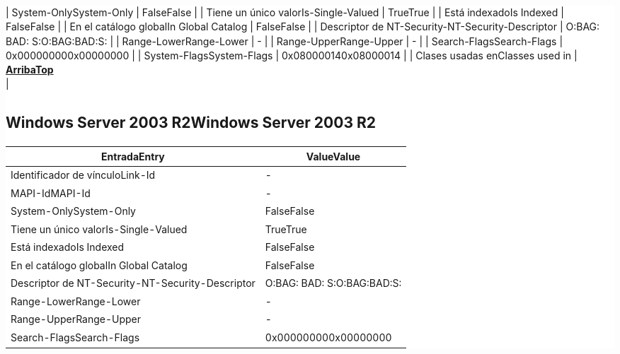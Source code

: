 | <span data-ttu-id="bda29-187">System-Only</span><span class="sxs-lookup"><span data-stu-id="bda29-187">System-Only</span></span>            | <span data-ttu-id="bda29-188">False</span><span class="sxs-lookup"><span data-stu-id="bda29-188">False</span></span>                           |
| <span data-ttu-id="bda29-189">Tiene un único valor</span><span class="sxs-lookup"><span data-stu-id="bda29-189">Is-Single-Valued</span></span>       | <span data-ttu-id="bda29-190">True</span><span class="sxs-lookup"><span data-stu-id="bda29-190">True</span></span>                            |
| <span data-ttu-id="bda29-191">Está indexado</span><span class="sxs-lookup"><span data-stu-id="bda29-191">Is Indexed</span></span>             | <span data-ttu-id="bda29-192">False</span><span class="sxs-lookup"><span data-stu-id="bda29-192">False</span></span>                           |
| <span data-ttu-id="bda29-193">En el catálogo global</span><span class="sxs-lookup"><span data-stu-id="bda29-193">In Global Catalog</span></span>      | <span data-ttu-id="bda29-194">False</span><span class="sxs-lookup"><span data-stu-id="bda29-194">False</span></span>                           |
| <span data-ttu-id="bda29-195">Descriptor de NT-Security-</span><span class="sxs-lookup"><span data-stu-id="bda29-195">NT-Security-Descriptor</span></span> | <span data-ttu-id="bda29-196">O:BAG: BAD: S:</span><span class="sxs-lookup"><span data-stu-id="bda29-196">O:BAG:BAD:S:</span></span>                    |
| <span data-ttu-id="bda29-197">Range-Lower</span><span class="sxs-lookup"><span data-stu-id="bda29-197">Range-Lower</span></span>            | \-                              |
| <span data-ttu-id="bda29-198">Range-Upper</span><span class="sxs-lookup"><span data-stu-id="bda29-198">Range-Upper</span></span>            | \-                              |
| <span data-ttu-id="bda29-199">Search-Flags</span><span class="sxs-lookup"><span data-stu-id="bda29-199">Search-Flags</span></span>           | <span data-ttu-id="bda29-200">0x00000000</span><span class="sxs-lookup"><span data-stu-id="bda29-200">0x00000000</span></span>                      |
| <span data-ttu-id="bda29-201">System-Flags</span><span class="sxs-lookup"><span data-stu-id="bda29-201">System-Flags</span></span>           | <span data-ttu-id="bda29-202">0x08000014</span><span class="sxs-lookup"><span data-stu-id="bda29-202">0x08000014</span></span>                      |
| <span data-ttu-id="bda29-203">Clases usadas en</span><span class="sxs-lookup"><span data-stu-id="bda29-203">Classes used in</span></span>        | [<span data-ttu-id="bda29-204">**Arriba**</span><span class="sxs-lookup"><span data-stu-id="bda29-204">**Top**</span></span>](c-top.md)<br/> |



## <a name="windows-server-2003-r2"></a><span data-ttu-id="bda29-205">Windows Server 2003 R2</span><span class="sxs-lookup"><span data-stu-id="bda29-205">Windows Server 2003 R2</span></span>



| <span data-ttu-id="bda29-206">Entrada</span><span class="sxs-lookup"><span data-stu-id="bda29-206">Entry</span></span> | <span data-ttu-id="bda29-207">Value</span><span class="sxs-lookup"><span data-stu-id="bda29-207">Value</span></span> |
|------------------------|---------------------------------|
| <span data-ttu-id="bda29-208">Identificador de vínculo</span><span class="sxs-lookup"><span data-stu-id="bda29-208">Link-Id</span></span>                | \-                              |
| <span data-ttu-id="bda29-209">MAPI-Id</span><span class="sxs-lookup"><span data-stu-id="bda29-209">MAPI-Id</span></span>                | \-                              |
| <span data-ttu-id="bda29-210">System-Only</span><span class="sxs-lookup"><span data-stu-id="bda29-210">System-Only</span></span>            | <span data-ttu-id="bda29-211">False</span><span class="sxs-lookup"><span data-stu-id="bda29-211">False</span></span>                           |
| <span data-ttu-id="bda29-212">Tiene un único valor</span><span class="sxs-lookup"><span data-stu-id="bda29-212">Is-Single-Valued</span></span>       | <span data-ttu-id="bda29-213">True</span><span class="sxs-lookup"><span data-stu-id="bda29-213">True</span></span>                            |
| <span data-ttu-id="bda29-214">Está indexado</span><span class="sxs-lookup"><span data-stu-id="bda29-214">Is Indexed</span></span>             | <span data-ttu-id="bda29-215">False</span><span class="sxs-lookup"><span data-stu-id="bda29-215">False</span></span>                           |
| <span data-ttu-id="bda29-216">En el catálogo global</span><span class="sxs-lookup"><span data-stu-id="bda29-216">In Global Catalog</span></span>      | <span data-ttu-id="bda29-217">False</span><span class="sxs-lookup"><span data-stu-id="bda29-217">False</span></span>                           |
| <span data-ttu-id="bda29-218">Descriptor de NT-Security-</span><span class="sxs-lookup"><span data-stu-id="bda29-218">NT-Security-Descriptor</span></span> | <span data-ttu-id="bda29-219">O:BAG: BAD: S:</span><span class="sxs-lookup"><span data-stu-id="bda29-219">O:BAG:BAD:S:</span></span>                    |
| <span data-ttu-id="bda29-220">Range-Lower</span><span class="sxs-lookup"><span data-stu-id="bda29-220">Range-Lower</span></span>            | \-                              |
| <span data-ttu-id="bda29-221">Range-Upper</span><span class="sxs-lookup"><span data-stu-id="bda29-221">Range-Upper</span></span>            | \-                              |
| <span data-ttu-id="bda29-222">Search-Flags</span><span class="sxs-lookup"><span data-stu-id="bda29-222">Search-Flags</span></span>           | <span data-ttu-id="bda29-223">0x00000000</span><span class="sxs-lookup"><span data-stu-id="bda29-223">0x00000000</span></span>                      |